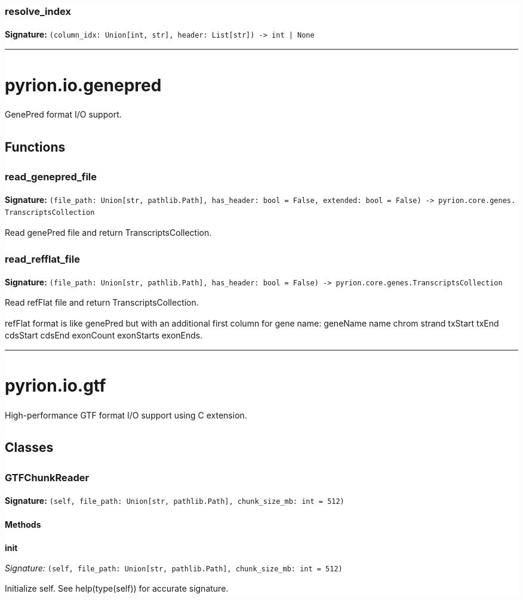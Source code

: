 
### resolve_index

**Signature:** `(column_idx: Union[int, str], header: List[str]) -> int | None`


---

# pyrion.io.genepred

GenePred format I/O support.


## Functions

### read_genepred_file

**Signature:** `(file_path: Union[str, pathlib.Path], has_header: bool = False, extended: bool = False) -> pyrion.core.genes.TranscriptsCollection`

Read genePred file and return TranscriptsCollection.


### read_refflat_file

**Signature:** `(file_path: Union[str, pathlib.Path], has_header: bool = False) -> pyrion.core.genes.TranscriptsCollection`

Read refFlat file and return TranscriptsCollection.

refFlat format is like genePred but with an additional first column for gene name:
geneName name chrom strand txStart txEnd cdsStart cdsEnd exonCount exonStarts exonEnds.


---

# pyrion.io.gtf

High-performance GTF format I/O support using C extension.


## Classes

### GTFChunkReader

**Signature:** `(self, file_path: Union[str, pathlib.Path], chunk_size_mb: int = 512)`

#### Methods

**__init__**

*Signature:* `(self, file_path: Union[str, pathlib.Path], chunk_size_mb: int = 512)`

Initialize self.  See help(type(self)) for accurate signature.
